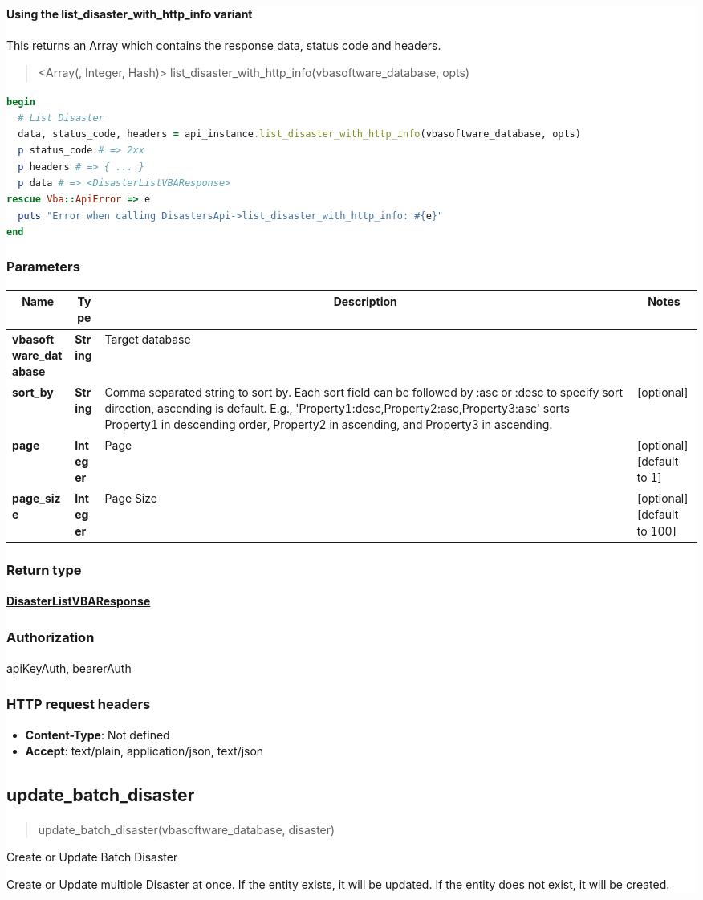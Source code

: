 #### Using the list_disaster_with_http_info variant

This returns an Array which contains the response data, status code and headers.

> <Array(<DisasterListVBAResponse>, Integer, Hash)> list_disaster_with_http_info(vbasoftware_database, opts)

```ruby
begin
  # List Disaster
  data, status_code, headers = api_instance.list_disaster_with_http_info(vbasoftware_database, opts)
  p status_code # => 2xx
  p headers # => { ... }
  p data # => <DisasterListVBAResponse>
rescue Vba::ApiError => e
  puts "Error when calling DisastersApi->list_disaster_with_http_info: #{e}"
end
```

### Parameters

| Name | Type | Description | Notes |
| ---- | ---- | ----------- | ----- |
| **vbasoftware_database** | **String** | Target database |  |
| **sort_by** | **String** | Comma separated string to sort by. Each sort field can be followed by :asc or :desc to specify sort direction, ascending is default. E.g., &#39;Property1:desc,Property2:asc,Property3:asc&#39; sorts Property1 in descending order, Property2 in ascending, and Property3 in ascending. | [optional] |
| **page** | **Integer** | Page | [optional][default to 1] |
| **page_size** | **Integer** | Page Size | [optional][default to 100] |

### Return type

[**DisasterListVBAResponse**](DisasterListVBAResponse.md)

### Authorization

[apiKeyAuth](../README.md#apiKeyAuth), [bearerAuth](../README.md#bearerAuth)

### HTTP request headers

- **Content-Type**: Not defined
- **Accept**: text/plain, application/json, text/json


## update_batch_disaster

> <MultiCodeResponseListVBAResponse> update_batch_disaster(vbasoftware_database, disaster)

Create or Update Batch Disaster

Create or Update multiple Disaster at once.  If the entity exists, it will be updated.  If the entity does not exist, it will be created.

